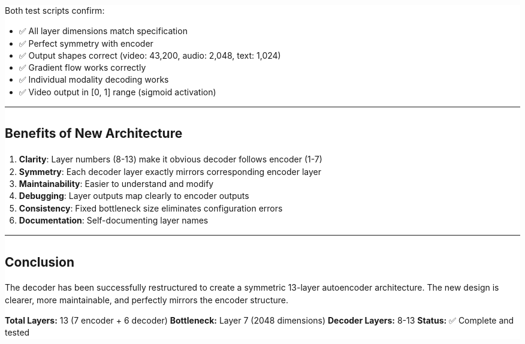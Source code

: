 Both test scripts confirm:
- ✅ All layer dimensions match specification
- ✅ Perfect symmetry with encoder
- ✅ Output shapes correct (video: 43,200, audio: 2,048, text: 1,024)
- ✅ Gradient flow works correctly
- ✅ Individual modality decoding works
- ✅ Video output in [0, 1] range (sigmoid activation)

---

## Benefits of New Architecture

1. **Clarity**: Layer numbers (8-13) make it obvious decoder follows encoder (1-7)
2. **Symmetry**: Each decoder layer exactly mirrors corresponding encoder layer
3. **Maintainability**: Easier to understand and modify
4. **Debugging**: Layer outputs map clearly to encoder outputs
5. **Consistency**: Fixed bottleneck size eliminates configuration errors
6. **Documentation**: Self-documenting layer names

---

## Conclusion

The decoder has been successfully restructured to create a symmetric 13-layer autoencoder architecture. The new design is clearer, more maintainable, and perfectly mirrors the encoder structure.

**Total Layers:** 13 (7 encoder + 6 decoder)
**Bottleneck:** Layer 7 (2048 dimensions)
**Decoder Layers:** 8-13
**Status:** ✅ Complete and tested
